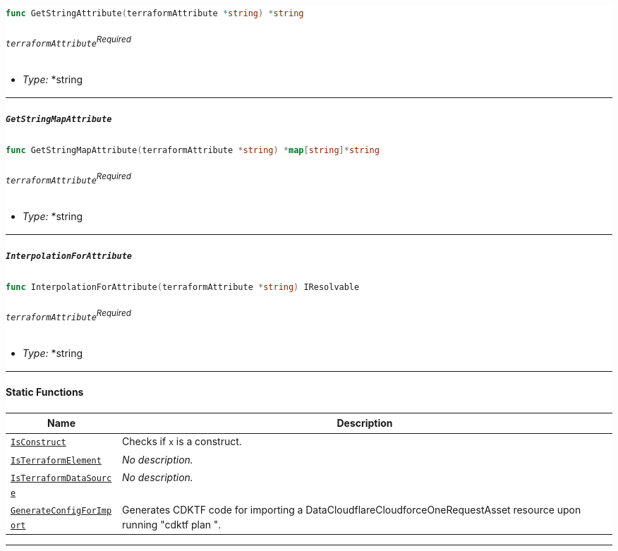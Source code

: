 ```go
func GetStringAttribute(terraformAttribute *string) *string
```

###### `terraformAttribute`<sup>Required</sup> <a name="terraformAttribute" id="@cdktf/provider-cloudflare.dataCloudflareCloudforceOneRequestAsset.DataCloudflareCloudforceOneRequestAsset.getStringAttribute.parameter.terraformAttribute"></a>

- *Type:* *string

---

##### `GetStringMapAttribute` <a name="GetStringMapAttribute" id="@cdktf/provider-cloudflare.dataCloudflareCloudforceOneRequestAsset.DataCloudflareCloudforceOneRequestAsset.getStringMapAttribute"></a>

```go
func GetStringMapAttribute(terraformAttribute *string) *map[string]*string
```

###### `terraformAttribute`<sup>Required</sup> <a name="terraformAttribute" id="@cdktf/provider-cloudflare.dataCloudflareCloudforceOneRequestAsset.DataCloudflareCloudforceOneRequestAsset.getStringMapAttribute.parameter.terraformAttribute"></a>

- *Type:* *string

---

##### `InterpolationForAttribute` <a name="InterpolationForAttribute" id="@cdktf/provider-cloudflare.dataCloudflareCloudforceOneRequestAsset.DataCloudflareCloudforceOneRequestAsset.interpolationForAttribute"></a>

```go
func InterpolationForAttribute(terraformAttribute *string) IResolvable
```

###### `terraformAttribute`<sup>Required</sup> <a name="terraformAttribute" id="@cdktf/provider-cloudflare.dataCloudflareCloudforceOneRequestAsset.DataCloudflareCloudforceOneRequestAsset.interpolationForAttribute.parameter.terraformAttribute"></a>

- *Type:* *string

---

#### Static Functions <a name="Static Functions" id="Static Functions"></a>

| **Name** | **Description** |
| --- | --- |
| <code><a href="#@cdktf/provider-cloudflare.dataCloudflareCloudforceOneRequestAsset.DataCloudflareCloudforceOneRequestAsset.isConstruct">IsConstruct</a></code> | Checks if `x` is a construct. |
| <code><a href="#@cdktf/provider-cloudflare.dataCloudflareCloudforceOneRequestAsset.DataCloudflareCloudforceOneRequestAsset.isTerraformElement">IsTerraformElement</a></code> | *No description.* |
| <code><a href="#@cdktf/provider-cloudflare.dataCloudflareCloudforceOneRequestAsset.DataCloudflareCloudforceOneRequestAsset.isTerraformDataSource">IsTerraformDataSource</a></code> | *No description.* |
| <code><a href="#@cdktf/provider-cloudflare.dataCloudflareCloudforceOneRequestAsset.DataCloudflareCloudforceOneRequestAsset.generateConfigForImport">GenerateConfigForImport</a></code> | Generates CDKTF code for importing a DataCloudflareCloudforceOneRequestAsset resource upon running "cdktf plan <stack-name>". |

---
